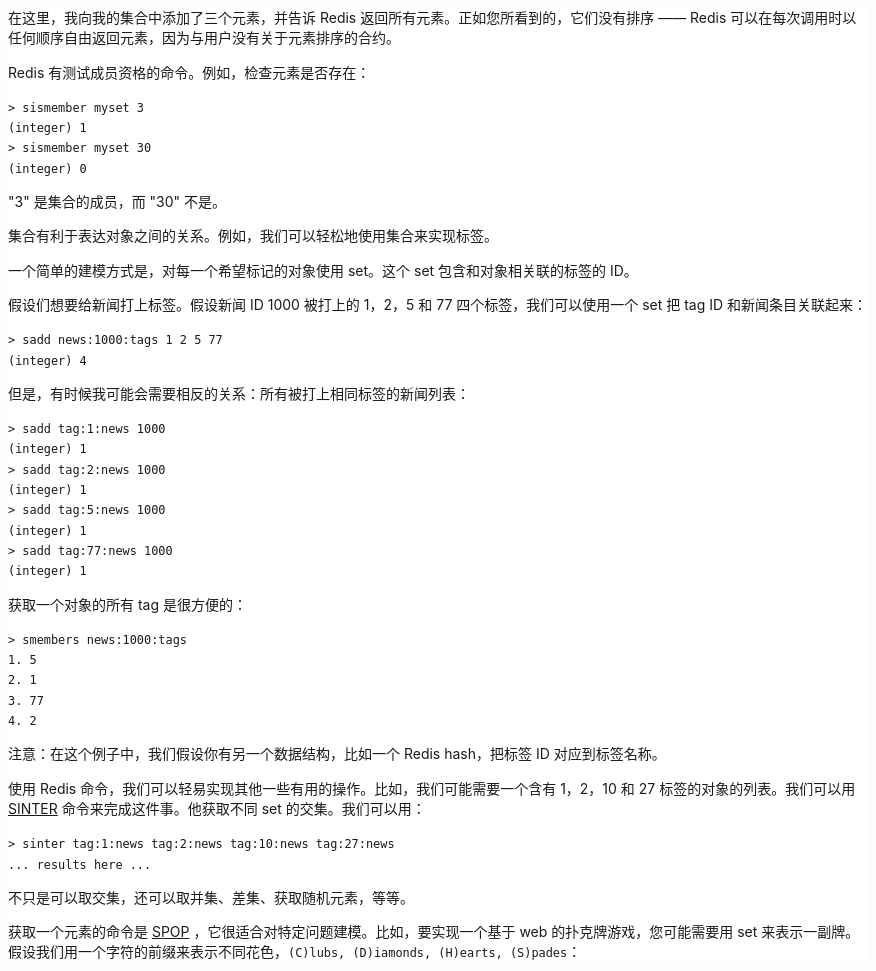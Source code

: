 在这里，我向我的集合中添加了三个元素，并告诉 Redis 返回所有元素。正如您所看到的，它们没有排序 —— Redis 可以在每次调用时以任何顺序自由返回元素，因为与用户没有关于元素排序的合约。

Redis 有测试成员资格的命令。例如，检查元素是否存在：

```
> sismember myset 3
(integer) 1
> sismember myset 30
(integer) 0
```

"3" 是集合的成员，而 "30" 不是。

集合有利于表达对象之间的关系。例如，我们可以轻松地使用集合来实现标签。

一个简单的建模方式是，对每一个希望标记的对象使用 set。这个 set 包含和对象相关联的标签的 ID。

假设们想要给新闻打上标签。假设新闻 ID 1000 被打上的 1，2，5 和 77 四个标签，我们可以使用一个 set 把 tag ID 和新闻条目关联起来：

```
> sadd news:1000:tags 1 2 5 77
(integer) 4
```

但是，有时候我可能会需要相反的关系：所有被打上相同标签的新闻列表：

```
> sadd tag:1:news 1000
(integer) 1
> sadd tag:2:news 1000
(integer) 1
> sadd tag:5:news 1000
(integer) 1
> sadd tag:77:news 1000
(integer) 1
```

获取一个对象的所有 tag 是很方便的：

```
> smembers news:1000:tags
1. 5
2. 1
3. 77
4. 2
```

注意：在这个例子中，我们假设你有另一个数据结构，比如一个 Redis hash，把标签 ID 对应到标签名称。

使用 Redis 命令，我们可以轻易实现其他一些有用的操作。比如，我们可能需要一个含有 1，2，10 和 27 标签的对象的列表。我们可以用 [SINTER](../commands/sinter.md) 命令来完成这件事。他获取不同 set 的交集。我们可以用：

```
> sinter tag:1:news tag:2:news tag:10:news tag:27:news
... results here ...
```

不只是可以取交集，还可以取并集、差集、获取随机元素，等等。

获取一个元素的命令是 [SPOP](../commands/spop.md) ，它很适合对特定问题建模。比如，要实现一个基于 web 的扑克牌游戏，您可能需要用 set 来表示一副牌。假设我们用一个字符的前缀来表示不同花色，`(C)lubs, (D)iamonds, (H)earts, (S)pades`：
